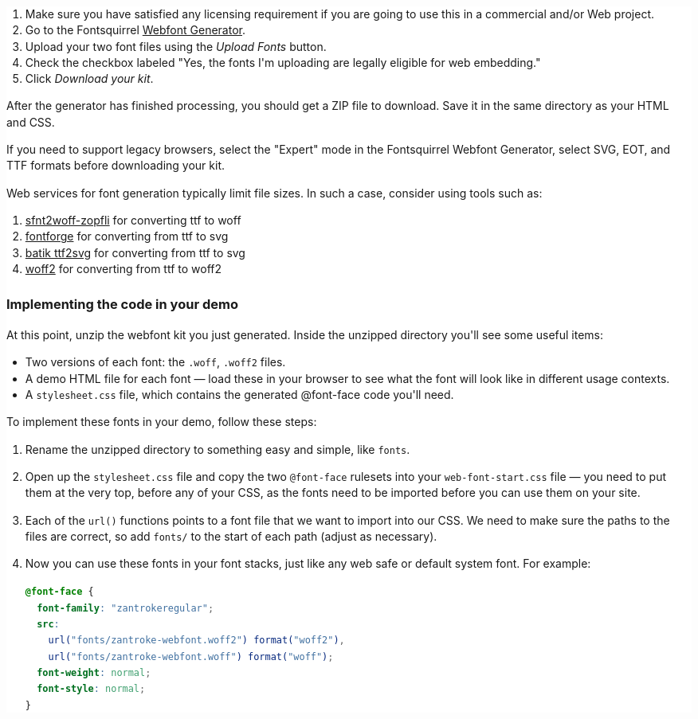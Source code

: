 1. Make sure you have satisfied any licensing requirement if you are going to use this in a commercial and/or Web project.
2. Go to the Fontsquirrel [Webfont Generator](https://www.fontsquirrel.com/tools/webfont-generator).
3. Upload your two font files using the _Upload Fonts_ button.
4. Check the checkbox labeled "Yes, the fonts I'm uploading are legally eligible for web embedding."
5. Click _Download your kit_.

After the generator has finished processing, you should get a ZIP file to download. Save it in the same directory as your HTML and CSS.

If you need to support legacy browsers, select the "Expert" mode in the Fontsquirrel Webfont Generator, select SVG, EOT, and TTF formats before downloading your kit.

Web services for font generation typically limit file sizes. In such a case, consider using tools such as:

1. [sfnt2woff-zopfli](https://github.com/bramstein/sfnt2woff-zopfli) for converting ttf to woff
2. [fontforge](https://fontforge.org/) for converting from ttf to svg
3. [batik ttf2svg](https://xmlgraphics.apache.org/batik/tools/font-converter.html) for converting from ttf to svg
4. [woff2](https://github.com/google/woff2) for converting from ttf to woff2

### Implementing the code in your demo

At this point, unzip the webfont kit you just generated. Inside the unzipped directory you'll see some useful items:

- Two versions of each font: the `.woff`, `.woff2` files.
- A demo HTML file for each font — load these in your browser to see what the font will look like in different usage contexts.
- A `stylesheet.css` file, which contains the generated @font-face code you'll need.

To implement these fonts in your demo, follow these steps:

1. Rename the unzipped directory to something easy and simple, like `fonts`.
2. Open up the `stylesheet.css` file and copy the two `@font-face` rulesets into your `web-font-start.css` file — you need to put them at the very top, before any of your CSS, as the fonts need to be imported before you can use them on your site.
3. Each of the `url()` functions points to a font file that we want to import into our CSS. We need to make sure the paths to the files are correct, so add `fonts/` to the start of each path (adjust as necessary).
4. Now you can use these fonts in your font stacks, just like any web safe or default system font. For example:

   ```css
   @font-face {
     font-family: "zantrokeregular";
     src:
       url("fonts/zantroke-webfont.woff2") format("woff2"),
       url("fonts/zantroke-webfont.woff") format("woff");
     font-weight: normal;
     font-style: normal;
   }
   ```
